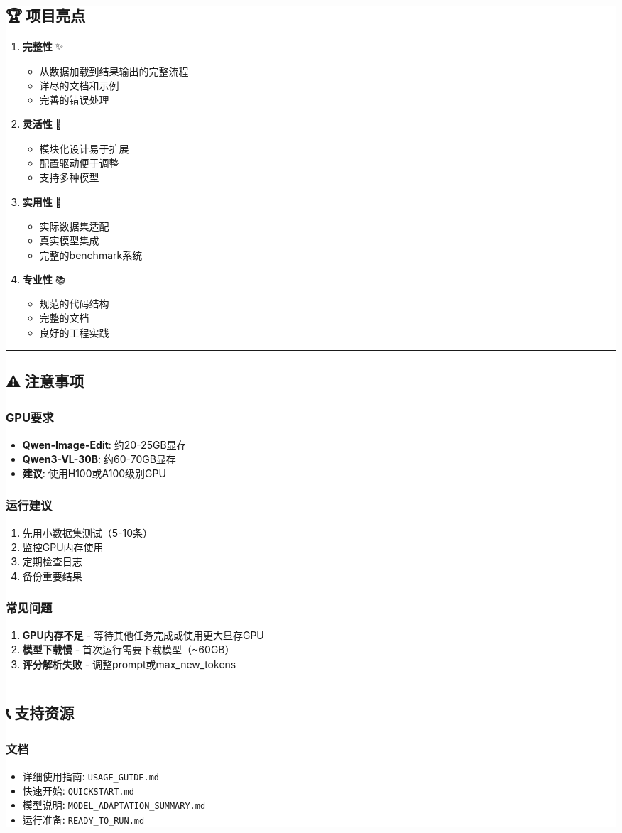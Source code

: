 
## 🏆 项目亮点

1. **完整性** ✨
   - 从数据加载到结果输出的完整流程
   - 详尽的文档和示例
   - 完善的错误处理

2. **灵活性** 🔧
   - 模块化设计易于扩展
   - 配置驱动便于调整
   - 支持多种模型

3. **实用性** 💼
   - 实际数据集适配
   - 真实模型集成
   - 完整的benchmark系统

4. **专业性** 📚
   - 规范的代码结构
   - 完整的文档
   - 良好的工程实践

---

## ⚠️ 注意事项

### GPU要求
- **Qwen-Image-Edit**: 约20-25GB显存
- **Qwen3-VL-30B**: 约60-70GB显存
- **建议**: 使用H100或A100级别GPU

### 运行建议
1. 先用小数据集测试（5-10条）
2. 监控GPU内存使用
3. 定期检查日志
4. 备份重要结果

### 常见问题
1. **GPU内存不足** - 等待其他任务完成或使用更大显存GPU
2. **模型下载慢** - 首次运行需要下载模型（~60GB）
3. **评分解析失败** - 调整prompt或max_new_tokens

---

## 📞 支持资源

### 文档
- 详细使用指南: `USAGE_GUIDE.md`
- 快速开始: `QUICKSTART.md`
- 模型说明: `MODEL_ADAPTATION_SUMMARY.md`
- 运行准备: `READY_TO_RUN.md`
